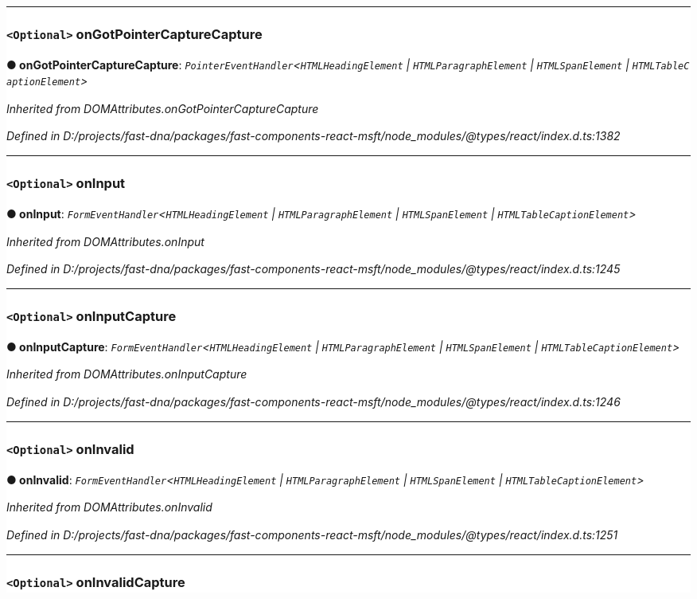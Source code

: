 ___
<a id="ongotpointercapturecapture"></a>

### `<Optional>` onGotPointerCaptureCapture

**● onGotPointerCaptureCapture**: *`PointerEventHandler`<`HTMLHeadingElement` \| `HTMLParagraphElement` \| `HTMLSpanElement` \| `HTMLTableCaptionElement`>*

*Inherited from DOMAttributes.onGotPointerCaptureCapture*

*Defined in D:/projects/fast-dna/packages/fast-components-react-msft/node_modules/@types/react/index.d.ts:1382*

___
<a id="oninput"></a>

### `<Optional>` onInput

**● onInput**: *`FormEventHandler`<`HTMLHeadingElement` \| `HTMLParagraphElement` \| `HTMLSpanElement` \| `HTMLTableCaptionElement`>*

*Inherited from DOMAttributes.onInput*

*Defined in D:/projects/fast-dna/packages/fast-components-react-msft/node_modules/@types/react/index.d.ts:1245*

___
<a id="oninputcapture"></a>

### `<Optional>` onInputCapture

**● onInputCapture**: *`FormEventHandler`<`HTMLHeadingElement` \| `HTMLParagraphElement` \| `HTMLSpanElement` \| `HTMLTableCaptionElement`>*

*Inherited from DOMAttributes.onInputCapture*

*Defined in D:/projects/fast-dna/packages/fast-components-react-msft/node_modules/@types/react/index.d.ts:1246*

___
<a id="oninvalid"></a>

### `<Optional>` onInvalid

**● onInvalid**: *`FormEventHandler`<`HTMLHeadingElement` \| `HTMLParagraphElement` \| `HTMLSpanElement` \| `HTMLTableCaptionElement`>*

*Inherited from DOMAttributes.onInvalid*

*Defined in D:/projects/fast-dna/packages/fast-components-react-msft/node_modules/@types/react/index.d.ts:1251*

___
<a id="oninvalidcapture"></a>

### `<Optional>` onInvalidCapture
